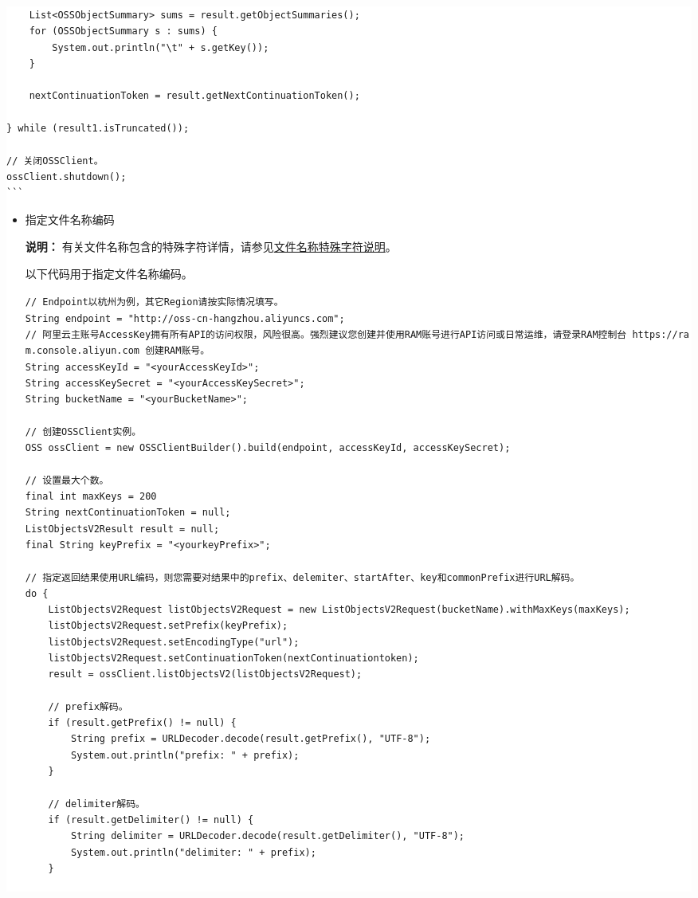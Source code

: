         List<OSSObjectSummary> sums = result.getObjectSummaries();
        for (OSSObjectSummary s : sums) {
            System.out.println("\t" + s.getKey());
        }
    
        nextContinuationToken = result.getNextContinuationToken();
    
    } while (result1.isTruncated());
    
    // 关闭OSSClient。
    ossClient.shutdown();
    ```

-   指定文件名称编码

    **说明：** 有关文件名称包含的特殊字符详情，请参见[文件名称特殊字符说明](#URL)。

    以下代码用于指定文件名称编码。

    ```
    // Endpoint以杭州为例，其它Region请按实际情况填写。
    String endpoint = "http://oss-cn-hangzhou.aliyuncs.com";
    // 阿里云主账号AccessKey拥有所有API的访问权限，风险很高。强烈建议您创建并使用RAM账号进行API访问或日常运维，请登录RAM控制台 https://ram.console.aliyun.com 创建RAM账号。
    String accessKeyId = "<yourAccessKeyId>";
    String accessKeySecret = "<yourAccessKeySecret>";
    String bucketName = "<yourBucketName>";
    
    // 创建OSSClient实例。
    OSS ossClient = new OSSClientBuilder().build(endpoint, accessKeyId, accessKeySecret);
    
    // 设置最大个数。
    final int maxKeys = 200
    String nextContinuationToken = null;
    ListObjectsV2Result result = null;
    final String keyPrefix = "<yourkeyPrefix>";
    
    // 指定返回结果使用URL编码，则您需要对结果中的prefix、delemiter、startAfter、key和commonPrefix进行URL解码。 
    do {
        ListObjectsV2Request listObjectsV2Request = new ListObjectsV2Request(bucketName).withMaxKeys(maxKeys);
        listObjectsV2Request.setPrefix(keyPrefix);
        listObjectsV2Request.setEncodingType("url");
        listObjectsV2Request.setContinuationToken(nextContinuationtoken);
        result = ossClient.listObjectsV2(listObjectsV2Request);
    
        // prefix解码。
        if (result.getPrefix() != null) {
            String prefix = URLDecoder.decode(result.getPrefix(), "UTF-8");
            System.out.println("prefix: " + prefix);
        }
    
        // delimiter解码。
        if (result.getDelimiter() != null) {
            String delimiter = URLDecoder.decode(result.getDelimiter(), "UTF-8");
            System.out.println("delimiter: " + prefix);
        }
    